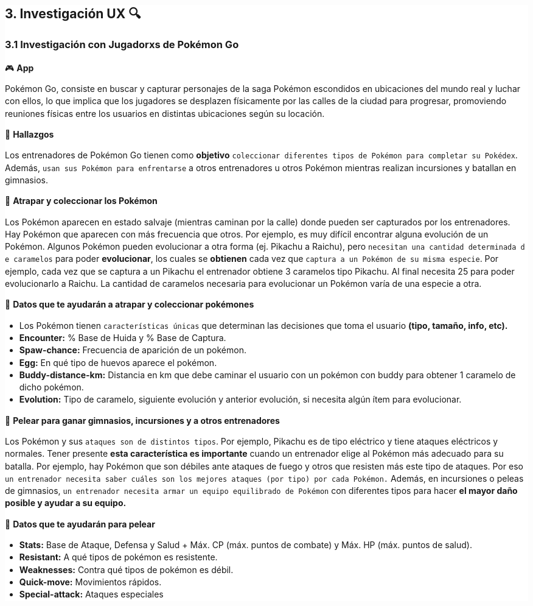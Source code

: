 
## 3. Investigación UX 🔍

### 3.1 Investigación con Jugadorxs de Pokémon Go

🎮 **App**

Pokémon Go, consiste en buscar y capturar personajes de la saga Pokémon escondidos en ubicaciones del mundo real y luchar con ellos, lo que implica que los jugadores se desplazen físicamente por las calles de la ciudad para progresar, promoviendo reuniones físicas entre los usuarios en distintas ubicaciones según su locación.

📢 **Hallazgos**

Los entrenadores de Pokémon Go tienen como **objetivo** `coleccionar diferentes tipos de Pokémon para completar su Pokédex`. Además, `usan sus Pokémon para enfrentarse` a otros entrenadores u otros Pokémon mientras realizan incursiones y batallan en gimnasios.

📌 **Atrapar y coleccionar los Pokémon**

Los Pokémon aparecen en estado salvaje (mientras caminan por la calle) donde pueden ser capturados por los entrenadores. Hay Pokémon que aparecen con más frecuencia que otros. Por ejemplo, es muy difícil encontrar alguna evolución de un Pokémon. Algunos Pokémon pueden evolucionar a otra forma (ej. Pikachu a Raichu), pero `necesitan una cantidad determinada de caramelos` para poder **evolucionar**, los cuales se **obtienen** cada vez que `captura a un Pokémon de su misma especie`. Por ejemplo, cada vez que se captura a un Pikachu el entrenador obtiene 3 caramelos tipo Pikachu. Al final necesita 25 para poder evolucionarlo a Raichu. La cantidad de caramelos necesaria para evolucionar un Pokémon varía de una especie a otra.

📌 **Datos que te ayudarán a atrapar y coleccionar pokémones**

-	Los Pokémon tienen `características únicas` que determinan las decisiones que toma el usuario **(tipo, tamaño, info, etc).**
-	**Encounter:** % Base de Huida y % Base de Captura.
-	**Spaw-chance:** Frecuencia de aparición de un pokémon.
-	**Egg:** En qué tipo de huevos aparece el pokémon.
-	**Buddy-distance-km:** Distancia en km que debe caminar el usuario con un pokémon con buddy para obtener 1 caramelo de dicho pokémon.
-	**Evolution:** Tipo de caramelo, siguiente evolución y anterior evolución, si necesita algún ítem para evolucionar.

📌 **Pelear para ganar gimnasios, incursiones y a otros entrenadores**

Los Pokémon y sus `ataques son de distintos tipos`. Por ejemplo, Pikachu es de tipo eléctrico y tiene ataques eléctricos y normales. Tener presente **esta característica es importante** cuando un entrenador elige al Pokémon más adecuado para su batalla. Por ejemplo, hay Pokémon que son débiles ante ataques de fuego y otros que resisten más este tipo de ataques. Por eso `un entrenador necesita saber cuáles son los mejores ataques (por tipo) por cada Pokémon.`
Además, en incursiones o peleas de gimnasios, `un entrenador necesita armar un equipo equilibrado de Pokémon` con diferentes tipos para hacer **el mayor daño posible y ayudar a su equipo.**

📌 **Datos que te ayudarán para pelear**

-	**Stats:** Base de Ataque, Defensa y Salud + Máx. CP (máx. puntos de combate) y Máx. HP (máx. puntos de salud).
-	**Resistant:** A qué tipos de pokémon es resistente.
-	**Weaknesses:** Contra qué tipos de pokémon es débil.
-	**Quick-move:** Movimientos rápidos.
-	**Special-attack:** Ataques especiales
